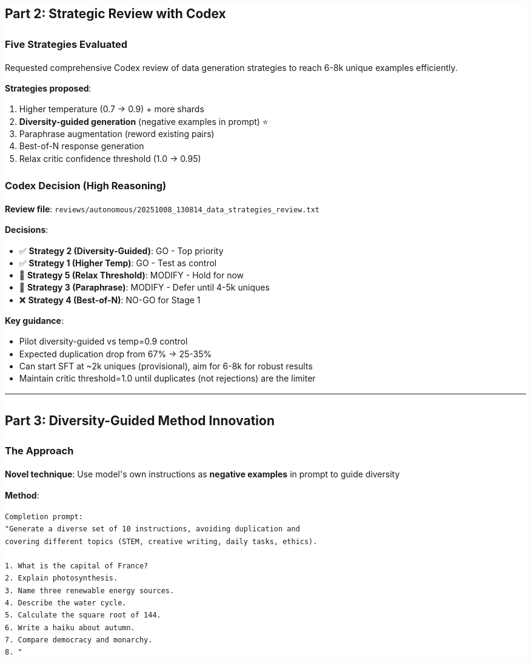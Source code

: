 
## Part 2: Strategic Review with Codex

### Five Strategies Evaluated

Requested comprehensive Codex review of data generation strategies to reach 6-8k unique examples efficiently.

**Strategies proposed**:
1. Higher temperature (0.7 → 0.9) + more shards
2. **Diversity-guided generation** (negative examples in prompt) ⭐
3. Paraphrase augmentation (reword existing pairs)
4. Best-of-N response generation
5. Relax critic confidence threshold (1.0 → 0.95)

### Codex Decision (High Reasoning)

**Review file**: `reviews/autonomous/20251008_130814_data_strategies_review.txt`

**Decisions**:
- ✅ **Strategy 2 (Diversity-Guided)**: GO - Top priority
- ✅ **Strategy 1 (Higher Temp)**: GO - Test as control
- 🔄 **Strategy 5 (Relax Threshold)**: MODIFY - Hold for now
- 🔄 **Strategy 3 (Paraphrase)**: MODIFY - Defer until 4-5k uniques
- ❌ **Strategy 4 (Best-of-N)**: NO-GO for Stage 1

**Key guidance**:
- Pilot diversity-guided vs temp=0.9 control
- Expected duplication drop from 67% → 25-35%
- Can start SFT at ~2k uniques (provisional), aim for 6-8k for robust results
- Maintain critic threshold=1.0 until duplicates (not rejections) are the limiter

---

## Part 3: Diversity-Guided Method Innovation

### The Approach

**Novel technique**: Use model's own instructions as **negative examples** in prompt to guide diversity

**Method**:
```
Completion prompt:
"Generate a diverse set of 10 instructions, avoiding duplication and
covering different topics (STEM, creative writing, daily tasks, ethics).

1. What is the capital of France?
2. Explain photosynthesis.
3. Name three renewable energy sources.
4. Describe the water cycle.
5. Calculate the square root of 144.
6. Write a haiku about autumn.
7. Compare democracy and monarchy.
8. "
```
